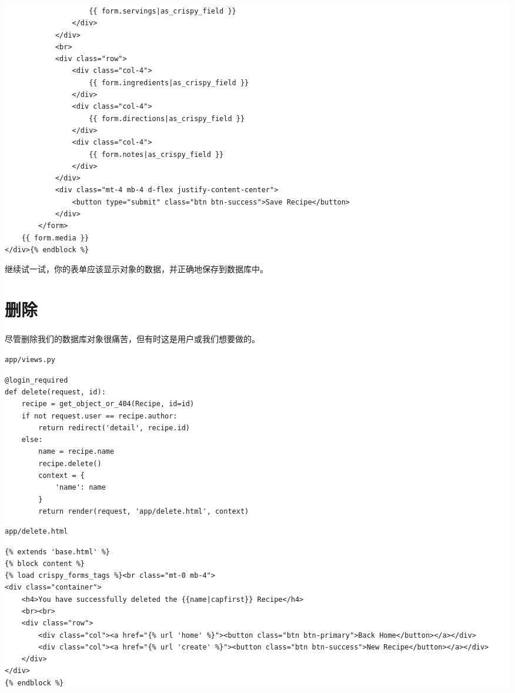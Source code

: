 ```
                    {{ form.servings|as_crispy_field }}
                </div>
            </div>
            <br>
            <div class="row">
                <div class="col-4">
                    {{ form.ingredients|as_crispy_field }}
                </div>
                <div class="col-4">
                    {{ form.directions|as_crispy_field }}
                </div>
                <div class="col-4">
                    {{ form.notes|as_crispy_field }}
                </div>
            </div>
            <div class="mt-4 mb-4 d-flex justify-content-center">
                <button type="submit" class="btn btn-success">Save Recipe</button>
            </div>
        </form>
    {{ form.media }}
</div>{% endblock %}
```

继续试一试，你的表单应该显示对象的数据，并正确地保存到数据库中。

# 删除

尽管删除我们的数据库对象很痛苦，但有时这是用户或我们想要做的。

`app/views.py`

```
@login_required
def delete(request, id):
    recipe = get_object_or_404(Recipe, id=id)
    if not request.user == recipe.author:
        return redirect('detail', recipe.id)
    else:
        name = recipe.name
        recipe.delete()
        context = {
            'name': name
        }
        return render(request, 'app/delete.html', context)
```

`app/delete.html`

```
{% extends 'base.html' %}
{% block content %}
{% load crispy_forms_tags %}<br class="mt-0 mb-4">
<div class="container">
    <h4>You have successfully deleted the {{name|capfirst}} Recipe</h4>
    <br><br>
    <div class="row">
        <div class="col"><a href="{% url 'home' %}"><button class="btn btn-primary">Back Home</button></a></div>
        <div class="col"><a href="{% url 'create' %}"><button class="btn btn-success">New Recipe</button></a></div>
    </div>
</div>
{% endblock %}
```
